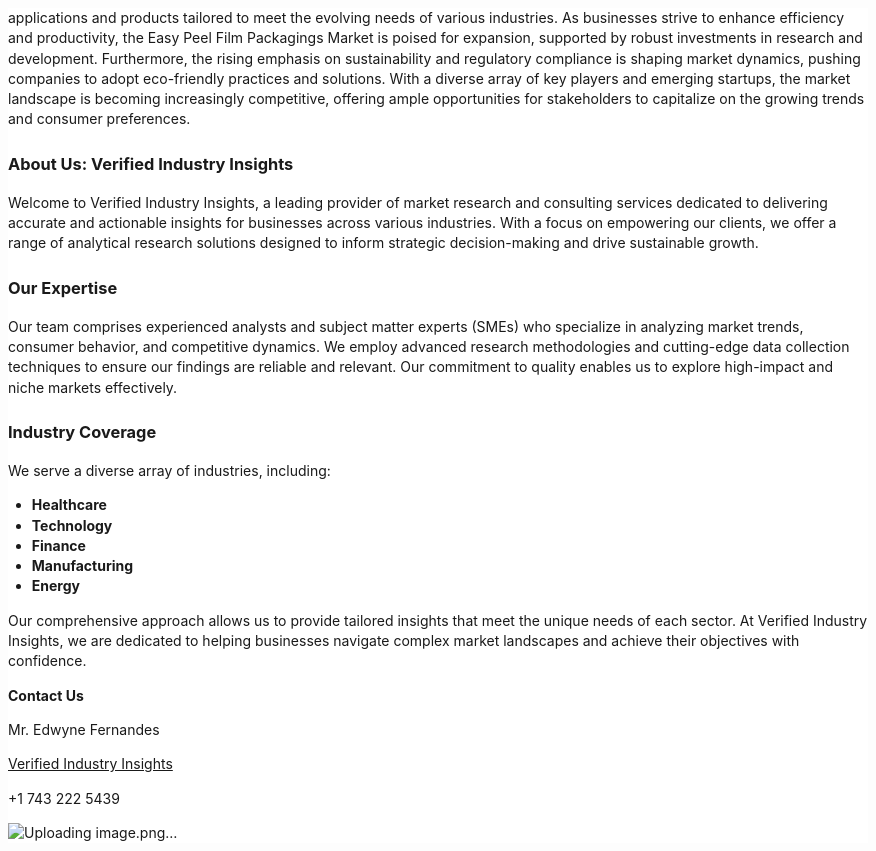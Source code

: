 applications and products tailored to meet the evolving needs of various industries. As businesses strive to enhance efficiency and productivity, the Easy Peel Film Packagings Market is poised for expansion, supported by robust investments in research and development. Furthermore, the rising emphasis on sustainability and regulatory compliance is shaping market dynamics, pushing companies to adopt eco-friendly practices and solutions. With a diverse array of key players and emerging startups, the market landscape is becoming increasingly competitive, offering ample opportunities for stakeholders to capitalize on the growing trends and consumer preferences.</p><h3>About Us: Verified Industry Insights</h3><p>Welcome to Verified Industry Insights, a leading provider of market research and consulting services dedicated to delivering accurate and actionable insights for businesses across various industries. With a focus on empowering our clients, we offer a range of analytical research solutions designed to inform strategic decision-making and drive sustainable growth.</p><h3>Our Expertise</h3><p>Our team comprises experienced analysts and subject matter experts (SMEs) who specialize in analyzing market trends, consumer behavior, and competitive dynamics. We employ advanced research methodologies and cutting-edge data collection techniques to ensure our findings are reliable and relevant. Our commitment to quality enables us to explore high-impact and niche markets effectively.</p><h3>Industry Coverage</h3><p>We serve a diverse array of industries, including:</p><ul><li><strong>Healthcare</strong></li><li><strong>Technology</strong></li><li><strong>Finance</strong></li><li><strong>Manufacturing</strong></li><li><strong>Energy</strong></li></ul><p>Our comprehensive approach allows us to provide tailored insights that meet the unique needs of each sector. At Verified Industry Insights, we are dedicated to helping businesses navigate complex market landscapes and achieve their objectives with confidence.</p><p><strong>Contact Us</strong></p><p>Mr. Edwyne Fernandes</p><p><a href="https://www.verifiedindustryinsights.com/">Verified Industry Insights</a></p><p>+1 743 222 5439</p>
![Uploading image.png…]()
